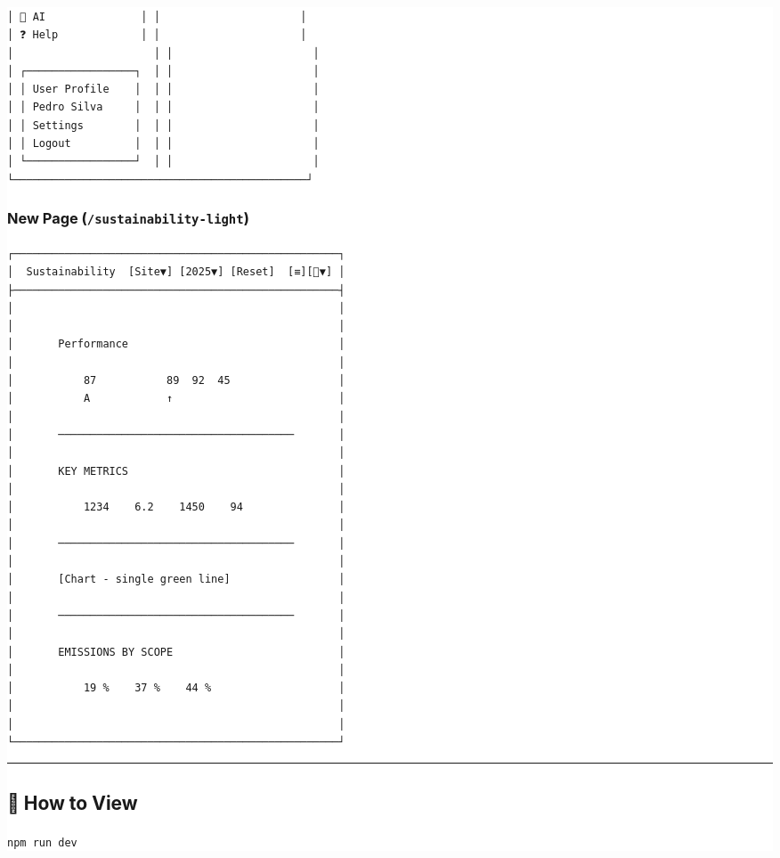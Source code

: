 ```
│ 🤖 AI               │ │                      │
│ ❓ Help             │ │                      │
│                      │ │                      │
│ ┌─────────────────┐  │ │                      │
│ │ User Profile    │  │ │                      │
│ │ Pedro Silva     │  │ │                      │
│ │ Settings        │  │ │                      │
│ │ Logout          │  │ │                      │
│ └─────────────────┘  │ │                      │
└──────────────────────────────────────────────┘
```

### New Page (`/sustainability-light`)
```
┌───────────────────────────────────────────────────┐
│  Sustainability  [Site▼] [2025▼] [Reset]  [≡][👤▼] │
├───────────────────────────────────────────────────┤
│                                                   │
│                                                   │
│       Performance                                 │
│                                                   │
│           87           89  92  45                 │
│           A            ↑                          │
│                                                   │
│       ─────────────────────────────────────       │
│                                                   │
│       KEY METRICS                                 │
│                                                   │
│           1234    6.2    1450    94               │
│                                                   │
│       ─────────────────────────────────────       │
│                                                   │
│       [Chart - single green line]                 │
│                                                   │
│       ─────────────────────────────────────       │
│                                                   │
│       EMISSIONS BY SCOPE                          │
│                                                   │
│           19 %    37 %    44 %                    │
│                                                   │
│                                                   │
└───────────────────────────────────────────────────┘
```

---

## 🚀 How to View

```bash
npm run dev
```
